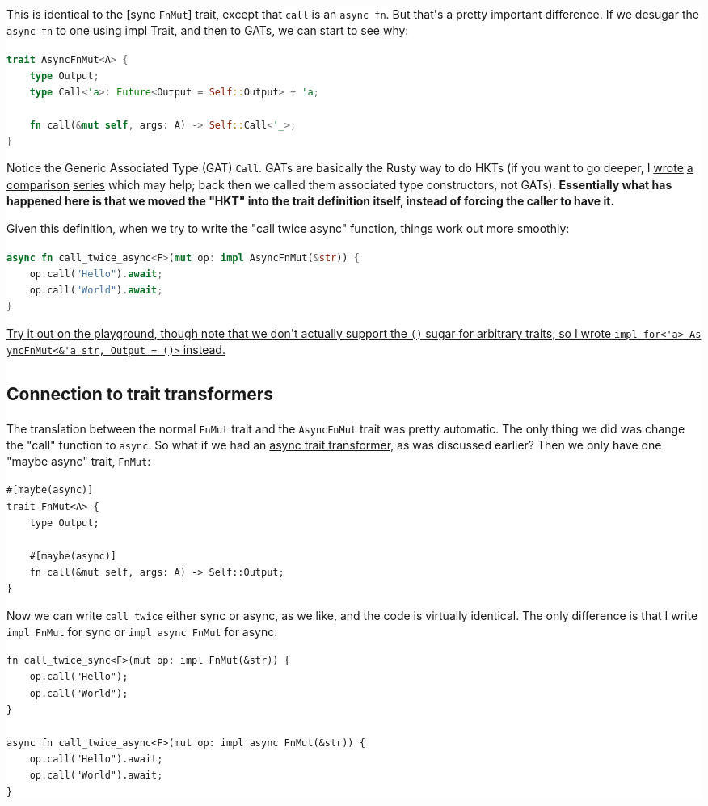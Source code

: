 This is identical to the [sync `FnMut`] trait, except that `call` is an `async fn`. But that's a pretty important difference. If we desugar the `async fn` to one using impl Trait, and then to GATs, we can start to see why:

```rust
trait AsyncFnMut<A> {
    type Output;
    type Call<'a>: Future<Output = Self::Output> + 'a;
    
    fn call(&mut self, args: A) -> Self::Call<'_>;
}
```

Notice the Generic Associated Type (GAT) `Call`. GATs are basically the Rusty way to do HKTs (if you want to go deeper, I [wrote][1] [a][2] [comparison][3] [series][4] which may help; back then we called them associated type constructors, not GATs). **Essentially what has happened here is that we moved the "HKT" into the trait definition itself, instead of forcing the caller to have it.**

[1]: https://smallcultfollowing.com/babysteps/blog/2016/11/02/associated-type-constructors-part-1-basic-concepts-and-introduction/
[2]: https://smallcultfollowing.com/babysteps/blog/2016/11/03/associated-type-constructors-part-2-family-traits/
[3]: https://smallcultfollowing.com/babysteps/blog/2016/11/04/associated-type-constructors-part-3-what-higher-kinded-types-might-look-like/
[4]: https://smallcultfollowing.com/babysteps/blog/2016/11/09/associated-type-constructors-part-4-unifying-atc-and-hkt/

Given this definition, when we try to write the "call twice async" function, things work out more smoothly:

```rust
async fn call_twice_async<F>(mut op: impl AsyncFnMut(&str)) {
    op.call("Hello").await;
    op.call("World").await;
}
```

[Try it out on the playground, though note that we don't actually support the `()` sugar for arbitrary traits, so I wrote `impl for<'a> AsyncFnMut<&'a str, Output = ()>` instead.](https://play.rust-lang.org/?version=nightly&mode=debug&edition=2021&gist=082006281e7b30f112c16e2a4b1d334c)

## Connection to trait transformers

The translation between the normal `FnMut` trait and the `AsyncFnMut` trait was pretty automatic. The only thing we did was change the "call" function to `async`. So what if we had an [async trait transformer][tt], as was discussed earlier? Then we only have one "maybe async" trait, `FnMut`:

```rust!
#[maybe(async)]
trait FnMut<A> {
    type Output;
    
    #[maybe(async)]
    fn call(&mut self, args: A) -> Self::Output;
}
```

[tt]: https://smallcultfollowing.com/babysteps/blog/2023/03/03/trait-transformers-send-bounds-part-3/

Now we can write `call_twice` either sync or async, as we like, and the code is virtually identical. The only difference is that I write `impl FnMut` for sync or `impl async FnMut` for async:

```rust!
fn call_twice_sync<F>(mut op: impl FnMut(&str)) {
    op.call("Hello");
    op.call("World");
}

async fn call_twice_async<F>(mut op: impl async FnMut(&str)) {
    op.call("Hello").await;
    op.call("World").await;
}
```


[at]: https://smallcultfollowing.com/babysteps/blog/2023/03/03/trait-transformers-send-bounds-part-3/
[RFC 3216]: https://github.com/rust-lang/rfcs/pull/3216
[md]: https://github.com/nikomatsakis/moro/blob/6aa675e4b1676e21291296687f1d9ff40984b866/src/lib.rs#L145